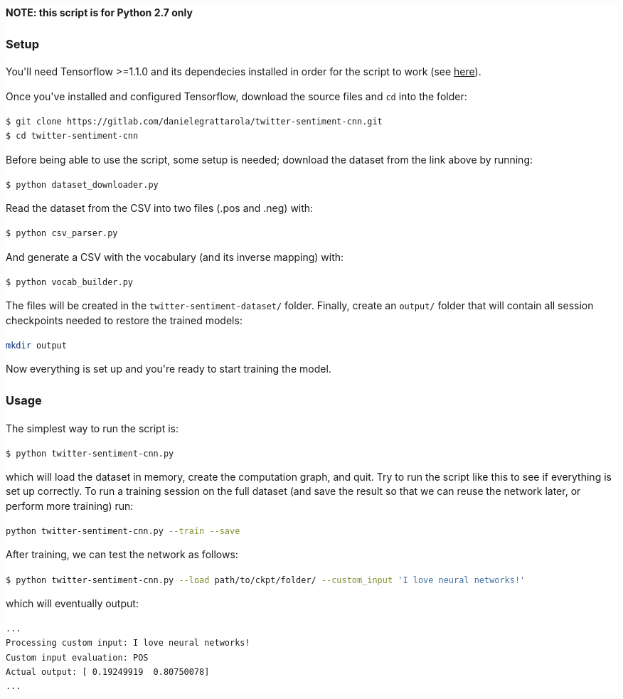 **NOTE: this script is for Python 2.7 only**


### Setup
You'll need Tensorflow >=1.1.0 and its dependecies installed in order
for the script to work (see [here](https://www.tensorflow.org/)).

Once you've installed and configured Tensorflow, download the source
files and `cd` into the folder:
```sh
$ git clone https://gitlab.com/danielegrattarola/twitter-sentiment-cnn.git
$ cd twitter-sentiment-cnn
```
Before being able to use the script, some setup is needed; download the
dataset from the link above by running:
```sh
$ python dataset_downloader.py
```
Read the dataset from the CSV into two files (.pos and .neg) with:
```sh
$ python csv_parser.py
```
And generate a CSV with the vocabulary (and its inverse mapping) with:
```sh
$ python vocab_builder.py
```
The files will be created in the `twitter-sentiment-dataset/` folder.
Finally, create an `output/` folder that will contain all session
checkpoints needed to restore the trained models:
```sh
mkdir output
```
Now everything is set up and you're ready to start training the model.

### Usage
The simplest way to run the script is:
```sh
$ python twitter-sentiment-cnn.py
```
which will load the dataset in memory, create the computation graph, and
quit. Try to run the script like this to see if everything is set up
correctly.
To run a training session on the full dataset (and save the result so
that we can reuse the network later, or perform more training) run:
```sh
python twitter-sentiment-cnn.py --train --save
```
After training, we can test the network as follows:
```sh
$ python twitter-sentiment-cnn.py --load path/to/ckpt/folder/ --custom_input 'I love neural networks!'
```
which will eventually output: 
```
...
Processing custom input: I love neural networks!
Custom input evaluation: POS
Actual output: [ 0.19249919  0.80750078]
...
```

